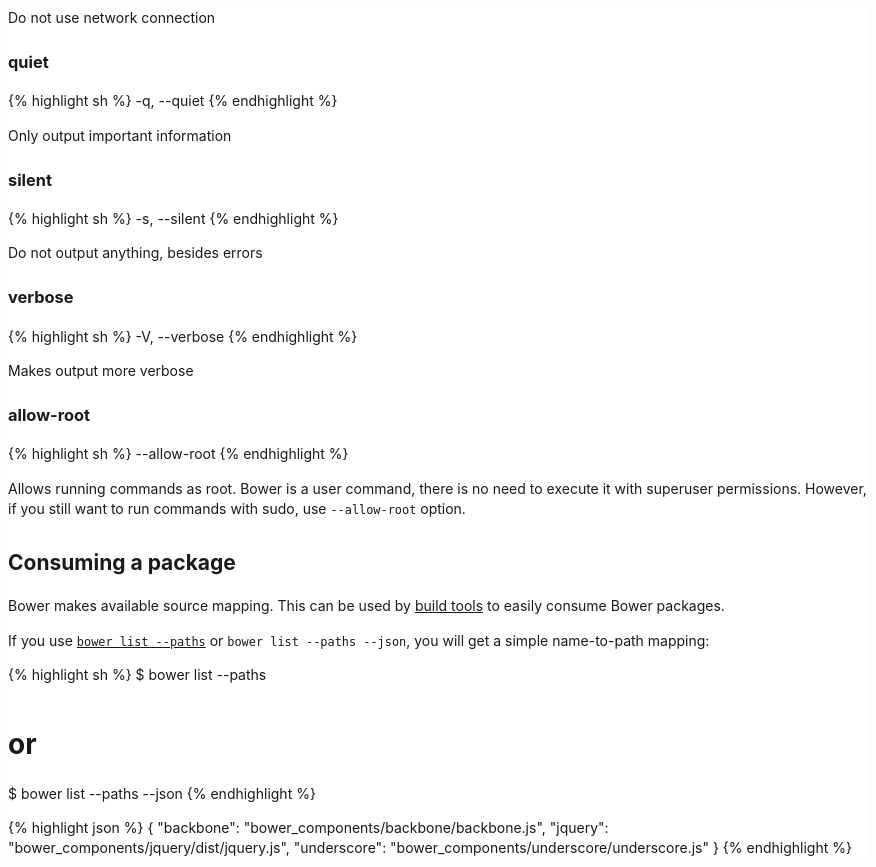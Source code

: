 Do not use network connection

### quiet

{% highlight sh %}
-q, --quiet
{% endhighlight %}

Only output important information

### silent

{% highlight sh %}
-s, --silent
{% endhighlight %}

Do not output anything, besides errors

### verbose

{% highlight sh %}
-V, --verbose
{% endhighlight %}

Makes output more verbose

### allow-root

{% highlight sh %}
--allow-root
{% endhighlight %}

Allows running commands as root. Bower is a user command, there is no need to execute it with superuser permissions. However, if you still want to run commands with sudo, use `--allow-root` option.

## Consuming a package

Bower makes available source mapping. This can be used by [build tools](/docs/tools) to
easily consume Bower packages.

If you use [`bower list --paths`](#list) or `bower list --paths --json`, you will get a simple name-to-path mapping:

{% highlight sh %}
$ bower list --paths
# or
$ bower list --paths --json
{% endhighlight %}

{% highlight json %}
{
  "backbone": "bower_components/backbone/backbone.js",
  "jquery": "bower_components/jquery/dist/jquery.js",
  "underscore": "bower_components/underscore/underscore.js"
}
{% endhighlight %}
